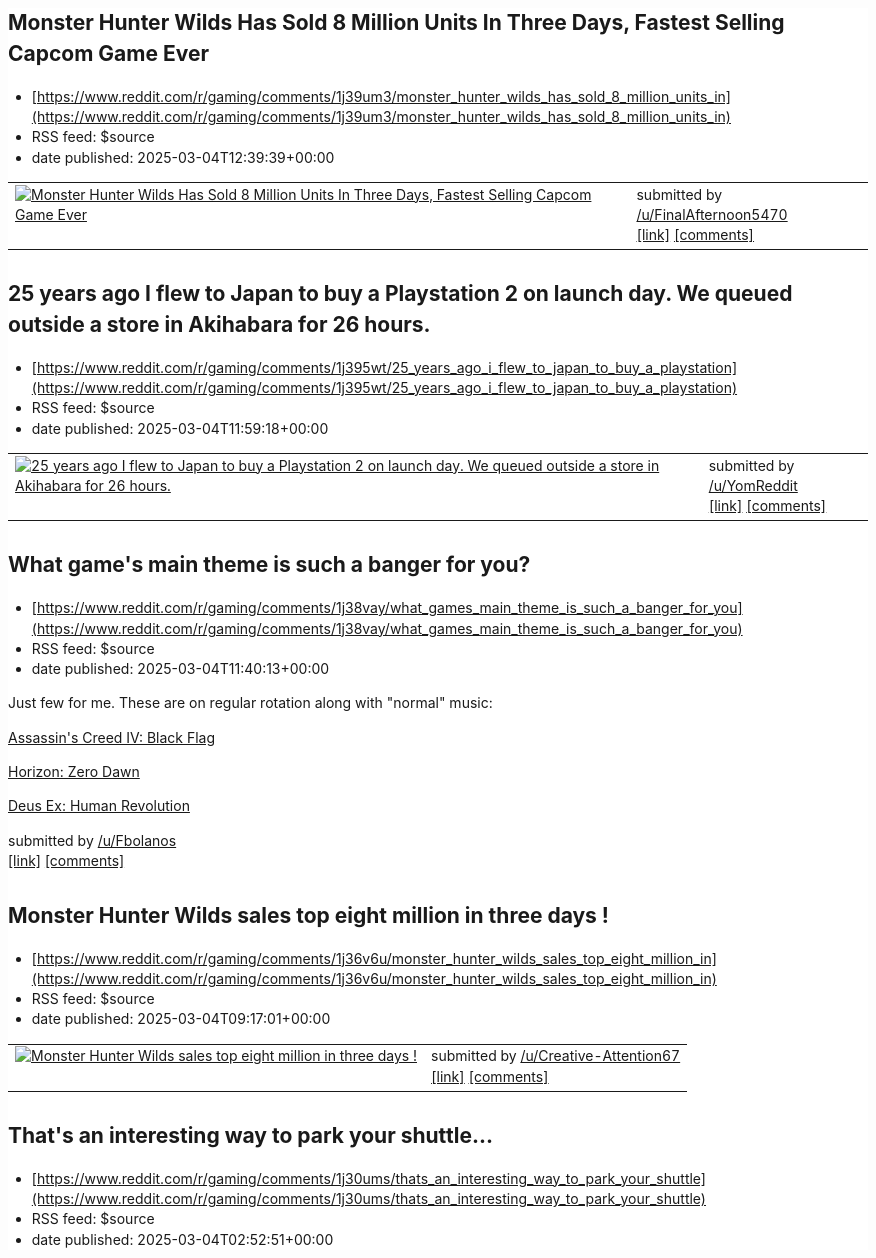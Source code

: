 ## Monster Hunter Wilds Has Sold 8 Million Units In Three Days, Fastest Selling Capcom Game Ever
 - [https://www.reddit.com/r/gaming/comments/1j39um3/monster_hunter_wilds_has_sold_8_million_units_in](https://www.reddit.com/r/gaming/comments/1j39um3/monster_hunter_wilds_has_sold_8_million_units_in)
 - RSS feed: $source
 - date published: 2025-03-04T12:39:39+00:00

<table> <tr><td> <a href="https://www.reddit.com/r/gaming/comments/1j39um3/monster_hunter_wilds_has_sold_8_million_units_in/"> <img src="https://external-preview.redd.it/BdCv0gU6rd-cLTV3sEHtFIkZQ1wgHYDFf9qKaE0vhW8.jpg?width=640&amp;crop=smart&amp;auto=webp&amp;s=29b592b4f2b9084b51960dc4a5c2e92d4daa3ab6" alt="Monster Hunter Wilds Has Sold 8 Million Units In Three Days, Fastest Selling Capcom Game Ever" title="Monster Hunter Wilds Has Sold 8 Million Units In Three Days, Fastest Selling Capcom Game Ever" /> </a> </td><td> &#32; submitted by &#32; <a href="https://www.reddit.com/user/FinalAfternoon5470"> /u/FinalAfternoon5470 </a> <br/> <span><a href="https://www.gematsu.com/2025/03/monster-hunter-wilds-sales-top-eight-million-in-three-days">[link]</a></span> &#32; <span><a href="https://www.reddit.com/r/gaming/comments/1j39um3/monster_hunter_wilds_has_sold_8_million_units_in/">[comments]</a></span> </td></tr></table>

## 25 years ago I flew to Japan to buy a Playstation 2 on launch day. We queued outside a store in Akihabara for 26 hours.
 - [https://www.reddit.com/r/gaming/comments/1j395wt/25_years_ago_i_flew_to_japan_to_buy_a_playstation](https://www.reddit.com/r/gaming/comments/1j395wt/25_years_ago_i_flew_to_japan_to_buy_a_playstation)
 - RSS feed: $source
 - date published: 2025-03-04T11:59:18+00:00

<table> <tr><td> <a href="https://www.reddit.com/r/gaming/comments/1j395wt/25_years_ago_i_flew_to_japan_to_buy_a_playstation/"> <img src="https://preview.redd.it/eu6zm7tywnme1.jpeg?width=640&amp;crop=smart&amp;auto=webp&amp;s=bcf7258e78b9ce4b391f7c07dc5763ccc45e6a1f" alt="25 years ago I flew to Japan to buy a Playstation 2 on launch day. We queued outside a store in Akihabara for 26 hours." title="25 years ago I flew to Japan to buy a Playstation 2 on launch day. We queued outside a store in Akihabara for 26 hours." /> </a> </td><td> &#32; submitted by &#32; <a href="https://www.reddit.com/user/YomReddit"> /u/YomReddit </a> <br/> <span><a href="https://i.redd.it/eu6zm7tywnme1.jpeg">[link]</a></span> &#32; <span><a href="https://www.reddit.com/r/gaming/comments/1j395wt/25_years_ago_i_flew_to_japan_to_buy_a_playstation/">[comments]</a></span> </td></tr></table>

## What game's main theme is such a banger for you?
 - [https://www.reddit.com/r/gaming/comments/1j38vay/what_games_main_theme_is_such_a_banger_for_you](https://www.reddit.com/r/gaming/comments/1j38vay/what_games_main_theme_is_such_a_banger_for_you)
 - RSS feed: $source
 - date published: 2025-03-04T11:40:13+00:00

<div class="md"><p>Just few for me. These are on regular rotation along with &quot;normal&quot; music:</p> <p><a href="https://open.spotify.com/track/16BPa0oMLGHYwZml9At5IP?si=C1iIj0EPTzKUGAO5iEsn5Q">Assassin&#39;s Creed IV: Black Flag</a></p> <p><a href="https://open.spotify.com/track/14Raww1VcizsEpQQpbEqbd?si=5R2geuziT8yLAcUizU8qtw">Horizon: Zero Dawn</a></p> <p><a href="https://open.spotify.com/track/1crPnCZP0tn3a4EXv8nxX6?si=A34pLykdSPOo2o15vsBbvg">Deus Ex: Human Revolution </a></p> </div> &#32; submitted by &#32; <a href="https://www.reddit.com/user/Fbolanos"> /u/Fbolanos </a> <br/> <span><a href="https://www.reddit.com/r/gaming/comments/1j38vay/what_games_main_theme_is_such_a_banger_for_you/">[link]</a></span> &#32; <span><a href="https://www.reddit.com/r/gaming/comments/1j38vay/what_games_main_theme_is_such_a_banger_for_you/">[comments]</a></span>

## Monster Hunter Wilds sales top eight million in three days !
 - [https://www.reddit.com/r/gaming/comments/1j36v6u/monster_hunter_wilds_sales_top_eight_million_in](https://www.reddit.com/r/gaming/comments/1j36v6u/monster_hunter_wilds_sales_top_eight_million_in)
 - RSS feed: $source
 - date published: 2025-03-04T09:17:01+00:00

<table> <tr><td> <a href="https://www.reddit.com/r/gaming/comments/1j36v6u/monster_hunter_wilds_sales_top_eight_million_in/"> <img src="https://external-preview.redd.it/BdCv0gU6rd-cLTV3sEHtFIkZQ1wgHYDFf9qKaE0vhW8.jpg?width=640&amp;crop=smart&amp;auto=webp&amp;s=29b592b4f2b9084b51960dc4a5c2e92d4daa3ab6" alt="Monster Hunter Wilds sales top eight million in three days !" title="Monster Hunter Wilds sales top eight million in three days !" /> </a> </td><td> &#32; submitted by &#32; <a href="https://www.reddit.com/user/Creative-Attention67"> /u/Creative-Attention67 </a> <br/> <span><a href="https://www.gematsu.com/2025/03/monster-hunter-wilds-sales-top-eight-million-in-three-days">[link]</a></span> &#32; <span><a href="https://www.reddit.com/r/gaming/comments/1j36v6u/monster_hunter_wilds_sales_top_eight_million_in/">[comments]</a></span> </td></tr></table>

## That's an interesting way to park your shuttle...
 - [https://www.reddit.com/r/gaming/comments/1j30ums/thats_an_interesting_way_to_park_your_shuttle](https://www.reddit.com/r/gaming/comments/1j30ums/thats_an_interesting_way_to_park_your_shuttle)
 - RSS feed: $source
 - date published: 2025-03-04T02:52:51+00:00
